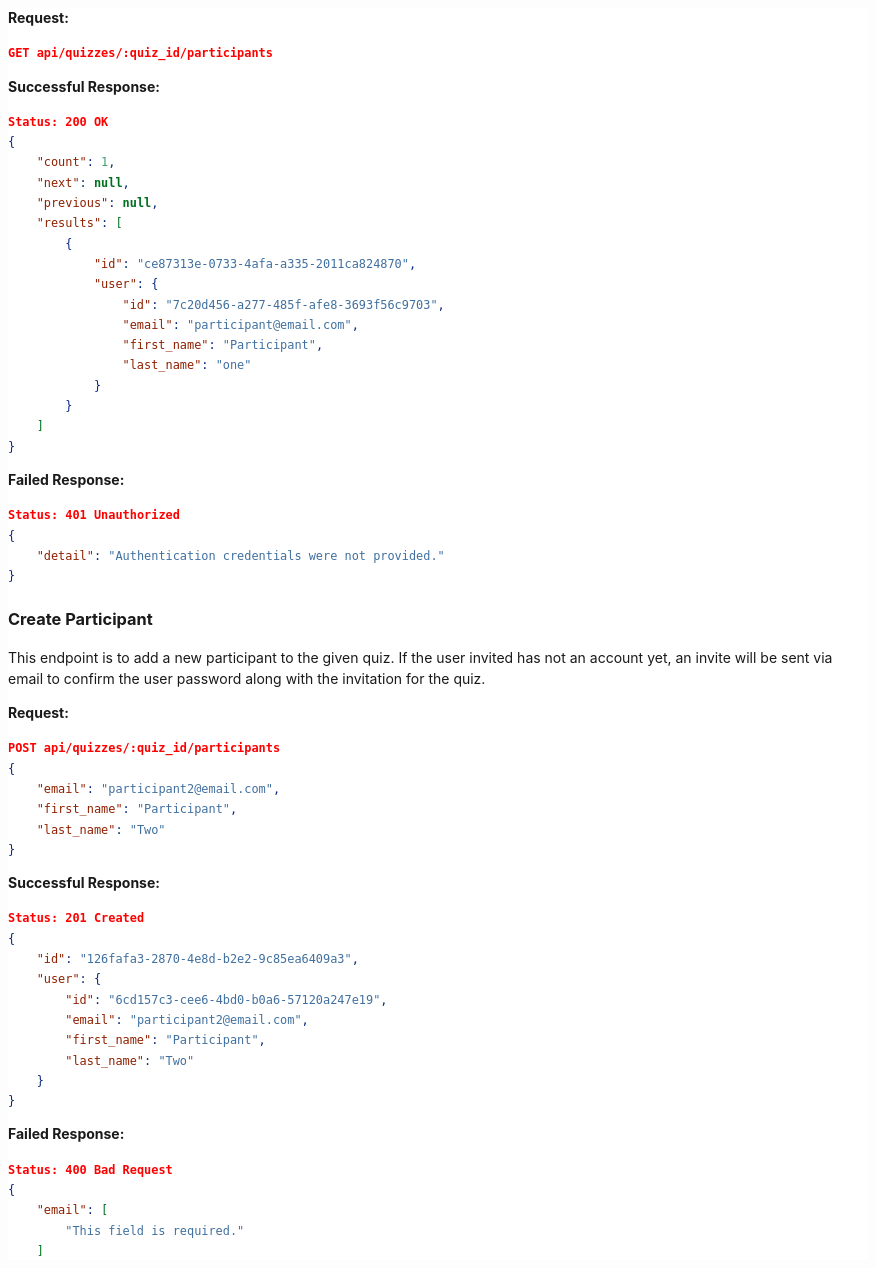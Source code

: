 **Request:**
```json
GET api/quizzes/:quiz_id/participants
```
**Successful Response:**
```json
Status: 200 OK
{
    "count": 1,
    "next": null,
    "previous": null,
    "results": [
        {
            "id": "ce87313e-0733-4afa-a335-2011ca824870",
            "user": {
                "id": "7c20d456-a277-485f-afe8-3693f56c9703",
                "email": "participant@email.com",
                "first_name": "Participant",
                "last_name": "one"
            }
        }
    ]
}
```
**Failed Response:**
```json
Status: 401 Unauthorized
{
    "detail": "Authentication credentials were not provided."
}
```

### Create Participant
This endpoint is to add a new participant to the given quiz. If the user invited has not an account yet, an invite will be sent via email to confirm the user password along with the invitation for the quiz.

**Request:**
```json
POST api/quizzes/:quiz_id/participants
{
    "email": "participant2@email.com",
    "first_name": "Participant",
    "last_name": "Two"
}
```
**Successful Response:**
```json
Status: 201 Created
{
    "id": "126fafa3-2870-4e8d-b2e2-9c85ea6409a3",
    "user": {
        "id": "6cd157c3-cee6-4bd0-b0a6-57120a247e19",
        "email": "participant2@email.com",
        "first_name": "Participant",
        "last_name": "Two"
    }
}
```
**Failed Response:**
```json
Status: 400 Bad Request
{
    "email": [
        "This field is required."
    ]
```